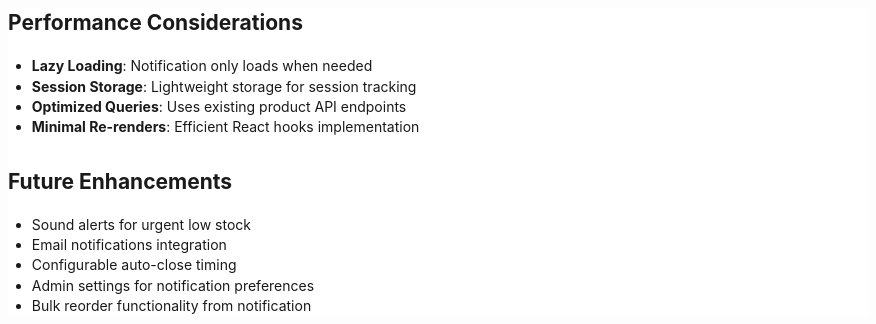 ## Performance Considerations

- **Lazy Loading**: Notification only loads when needed
- **Session Storage**: Lightweight storage for session tracking
- **Optimized Queries**: Uses existing product API endpoints
- **Minimal Re-renders**: Efficient React hooks implementation

## Future Enhancements

- Sound alerts for urgent low stock
- Email notifications integration
- Configurable auto-close timing
- Admin settings for notification preferences
- Bulk reorder functionality from notification 